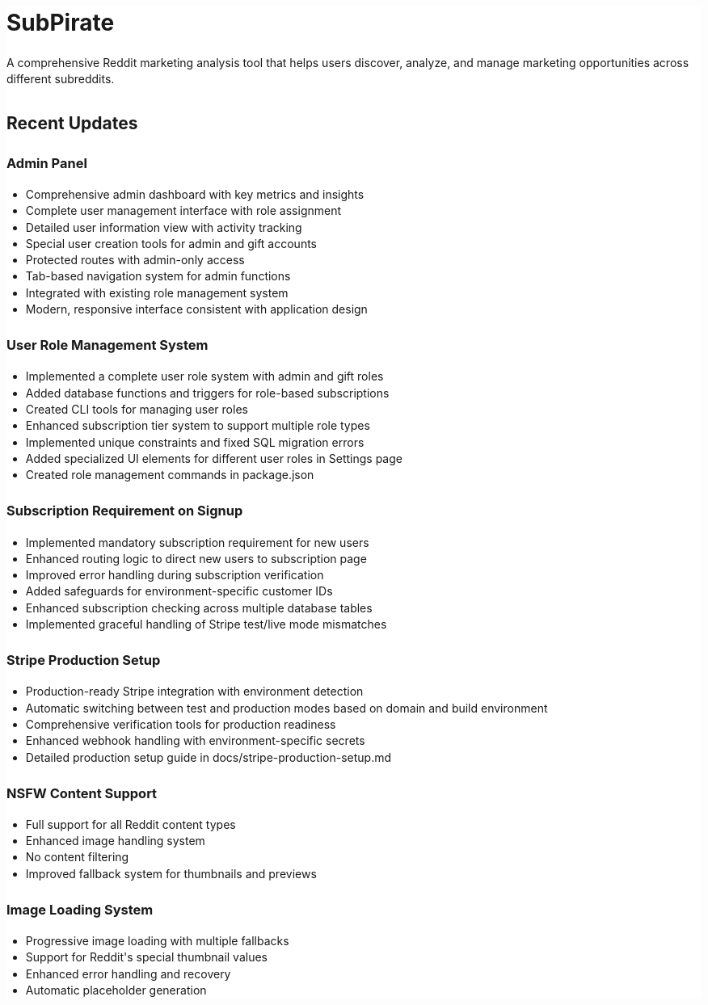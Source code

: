 # SubPirate

A comprehensive Reddit marketing analysis tool that helps users discover, analyze, and manage marketing opportunities across different subreddits.

## Recent Updates

### Admin Panel
- Comprehensive admin dashboard with key metrics and insights
- Complete user management interface with role assignment
- Detailed user information view with activity tracking
- Special user creation tools for admin and gift accounts
- Protected routes with admin-only access
- Tab-based navigation system for admin functions
- Integrated with existing role management system
- Modern, responsive interface consistent with application design

### User Role Management System
- Implemented a complete user role system with admin and gift roles
- Added database functions and triggers for role-based subscriptions
- Created CLI tools for managing user roles
- Enhanced subscription tier system to support multiple role types
- Implemented unique constraints and fixed SQL migration errors
- Added specialized UI elements for different user roles in Settings page
- Created role management commands in package.json

### Subscription Requirement on Signup
- Implemented mandatory subscription requirement for new users
- Enhanced routing logic to direct new users to subscription page
- Improved error handling during subscription verification
- Added safeguards for environment-specific customer IDs
- Enhanced subscription checking across multiple database tables
- Implemented graceful handling of Stripe test/live mode mismatches

### Stripe Production Setup
- Production-ready Stripe integration with environment detection
- Automatic switching between test and production modes based on domain and build environment
- Comprehensive verification tools for production readiness
- Enhanced webhook handling with environment-specific secrets
- Detailed production setup guide in docs/stripe-production-setup.md

### NSFW Content Support
- Full support for all Reddit content types
- Enhanced image handling system
- No content filtering
- Improved fallback system for thumbnails and previews

### Image Loading System
- Progressive image loading with multiple fallbacks
- Support for Reddit's special thumbnail values
- Enhanced error handling and recovery
- Automatic placeholder generation
